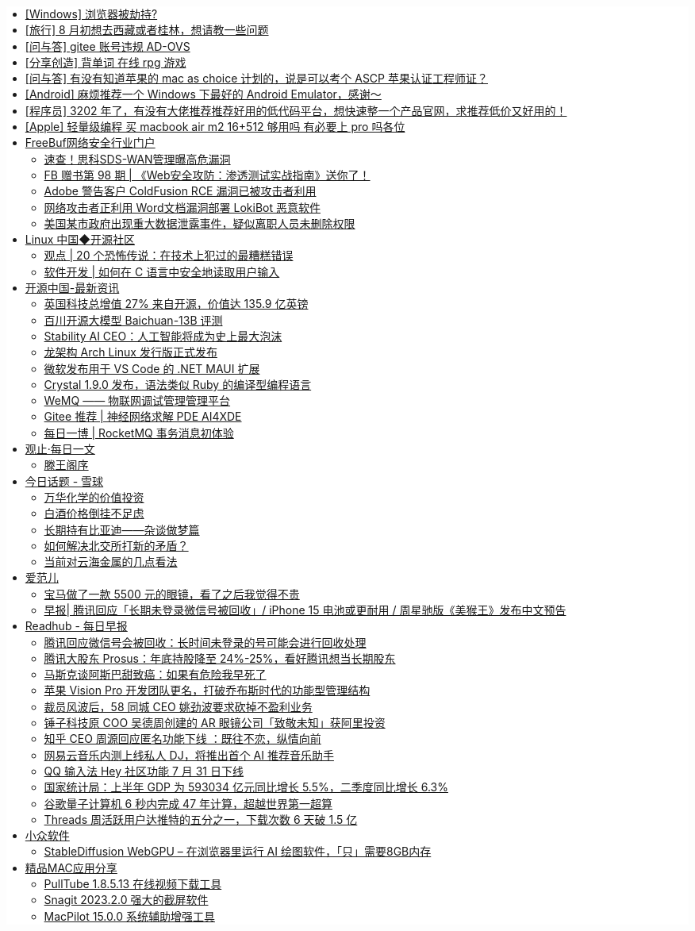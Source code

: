   - [[Windows] 浏览器被劫持?](https://www.v2ex.com/t/957697#reply3)
  - [[旅行] 8 月初想去西藏或者桂林，想请教一些问题](https://www.v2ex.com/t/957695#reply4)
  - [[问与答] gitee 账号违规 AD-OVS](https://www.v2ex.com/t/957694#reply11)
  - [[分享创造] 背单词 在线 rpg 游戏](https://www.v2ex.com/t/957692#reply23)
  - [[问与答] 有没有知道苹果的 mac as choice 计划的，说是可以考个 ASCP 苹果认证工程师证？](https://www.v2ex.com/t/957690#reply0)
  - [[Android] 麻烦推荐一个 Windows 下最好的 Android Emulator，感谢～](https://www.v2ex.com/t/957689#reply11)
  - [[程序员] 3202 年了，有没有大佬推荐推荐好用的低代码平台，想快速整一个产品官网，求推荐低价又好用的！](https://www.v2ex.com/t/957688#reply3)
  - [[Apple] 轻量级编程 买 macbook air m2 16+512 够用吗 有必要上 pro 吗各位](https://www.v2ex.com/t/957687#reply17)
- [FreeBuf网络安全行业门户](https://www.freebuf.com)
  - [速查！思科SDS-WAN管理曝高危漏洞](https://www.freebuf.com/news/372376.html)
  - [FB 赠书第 98 期 | 《Web安全攻防：渗透测试实战指南》送你了！](https://www.freebuf.com/fevents/372350.html)
  - [Adobe 警告客户 ColdFusion RCE 漏洞已被攻击者利用](https://www.freebuf.com/news/372341.html)
  - [网络攻击者正利用 Word文档漏洞部署 LokiBot 恶意软件](https://www.freebuf.com/news/372336.html)
  - [美国某市政府出现重大数据泄露事件，疑似离职人员未删除权限](https://www.freebuf.com/news/372331.html)
- [Linux 中国◆开源社区](https://linux.cn/)
  - [观点 | 20 个恐怖传说：在技术上犯过的最糟糕错误](https://linux.cn/article-16010-1.html?utm_source=rss&utm_medium=rss)
  - [软件开发 | 如何在 C 语言中安全地读取用户输入](https://linux.cn/article-16009-1.html?utm_source=rss&utm_medium=rss)
- [开源中国-最新资讯](https://www.oschina.net/news/project)
  - [英国科技总增值 27% 来自开源，价值达 135.9 亿英镑](https://www.oschina.net/news/249841/openuk-report-benefits-of-open-source)
  - [百川开源大模型 Baichuan-13B 评测](https://www.oschina.net/news/249838)
  - [Stability AI CEO：人工智能将成为史上最大泡沫](https://www.oschina.net/news/249815/stability-ai-ceo-ai-biggest-bubble)
  - [龙架构 Arch Linux 发行版正式发布](https://www.oschina.net/news/249812/loong-arh-linux-official-support-loongarch)
  - [微软发布用于 VS Code 的 .NET MAUI 扩展](https://www.oschina.net/news/249809/dotnet-maui-extension-for-vs-code)
  - [Crystal 1.9.0 发布，语法类似 Ruby 的编译型编程语言](https://www.oschina.net/news/249801/crystal-1-9-1-released)
  - [WeMQ —— 物联网调试管理管理平台](https://www.oschina.net/p/wemq)
  - [Gitee 推荐 | 神经网络求解 PDE AI4XDE](https://gitee.com/xuelanghanbao/AI4XDE)
  - [每日一博 | RocketMQ 事务消息初体验](https://my.oschina.net/makemyownlife/blog/10088828)
- [观止·每日一文](https://meiriyiwen.com)
  - [滕王阁序](https://meiriyiwen.com?20230718)
- [今日话题 - 雪球](http://xueqiu.com/hots/topic)
  - [万华化学的价值投资](http://xueqiu.com/8549577003/255910572)
  - [白酒价格倒挂不足虑](http://xueqiu.com/1447889323/255896189)
  - [长期持有比亚迪——杂谈做梦篇](http://xueqiu.com/8373584852/255927742)
  - [如何解决北交所打新的矛盾？](http://xueqiu.com/1722366914/255829324)
  - [当前对云海金属的几点看法](http://xueqiu.com/8329143095/255932535)
- [爱范儿](https://www.ifanr.com?utm_source=rss&utm_medium=rss&utm_campaign=)
  - [宝马做了一款 5500 元的眼镜，看了之后我觉得不贵](https://www.ifanr.com/1555891?utm_source=rss&utm_medium=rss&utm_campaign=)
  - [早报| 腾讯回应「长期未登录微信号被回收」/ iPhone 15 电池或更耐用 / 周星驰版《美猴王》发布中文预告](https://www.ifanr.com/1555940?utm_source=rss&utm_medium=rss&utm_campaign=)
- [Readhub - 每日早报](https://readhub.cn/topic/daily)
  - [腾讯回应微信号会被回收：长时间未登录的号可能会进行回收处理](https://readhub.cn/topic/8ruBQTAAvmM)
  - [腾讯大股东 Prosus：年底持股降至 24%-25%，看好腾讯想当长期股东](https://readhub.cn/topic/8rv31EahHjo)
  - [马斯克谈阿斯巴甜致癌：如果有危险我早死了](https://readhub.cn/topic/8ruBlEmxJZC)
  - [苹果 Vision Pro 开发团队更名，打破乔布斯时代的功能型管理结构](https://readhub.cn/topic/8rty5m7ffeg)
  - [裁员风波后，58 同城 CEO 姚劲波要求砍掉不盈利业务](https://readhub.cn/topic/8ruIbBVd5Kx)
  - [锤子科技原 COO 吴德周创建的 AR 眼镜公司「致敬未知」获阿里投资](https://readhub.cn/topic/8ruK15yxRz2)
  - [知乎 CEO 周源回应匿名功能下线 ：既往不恋，纵情向前](https://readhub.cn/topic/8rt7ByIqmED)
  - [网易云音乐内测上线私人 DJ，将推出首个 AI 推荐音乐助手](https://readhub.cn/topic/8ruCosoP65z)
  - [QQ 输入法 Hey 社区功能 7 月 31 日下线](https://readhub.cn/topic/8rsyAjtkVWO)
  - [国家统计局：上半年 GDP 为 593034 亿元同比增长 5.5%，二季度同比增长 6.3%](https://readhub.cn/topic/8rubFTEbjle)
  - [谷歌量子计算机 6 秒内完成 47 年计算，超越世界第一超算](https://readhub.cn/topic/8ru9usyYJwc)
  - [Threads 周活跃用户达推特的五分之一，下载次数 6 天破 1.5 亿](https://readhub.cn/topic/8rufTQRZ5jf)
- [小众软件](https://www.appinn.com)
  - [StableDiffusion WebGPU – 在浏览器里运行 AI 绘图软件，「只」需要8GB内存](https://www.appinn.com/stable-diffusion-webgpu/)
- [精品MAC应用分享](https://xclient.info/)
  - [PullTube 1.8.5.13 在线视频下载工具](https://xclient.info/s/pulltube.html)
  - [Snagit 2023.2.0 强大的截屏软件](https://xclient.info/s/snagit.html)
  - [MacPilot 15.0.0 系统辅助增强工具](https://xclient.info/s/macpilot.html)